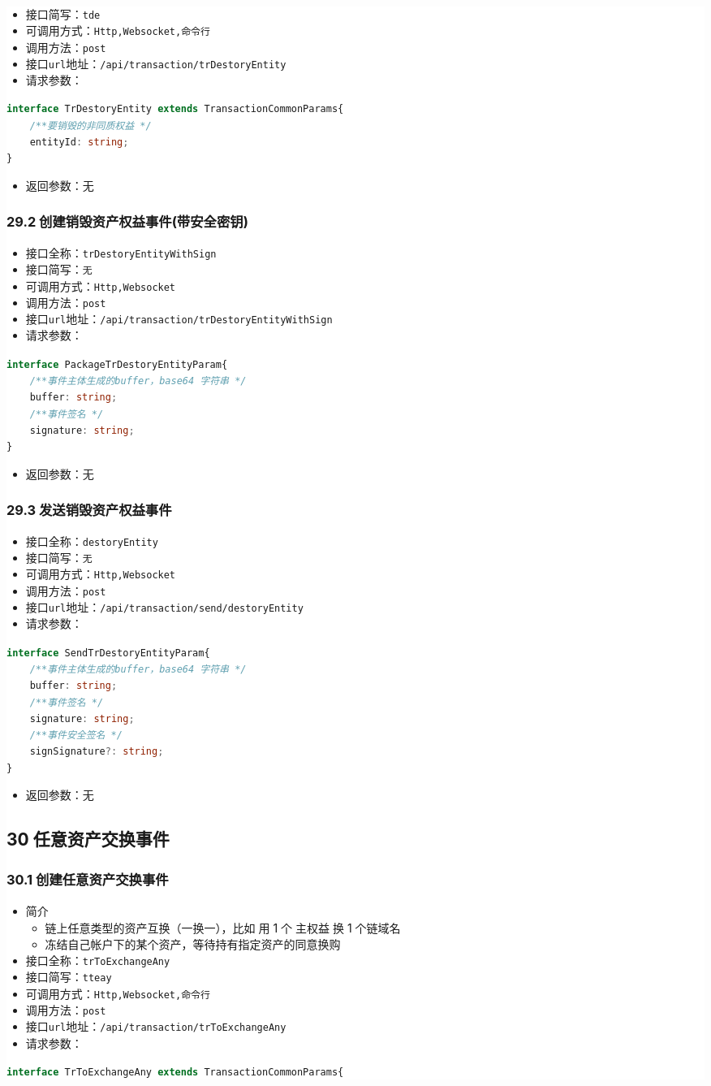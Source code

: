 - 接口简写：`tde`
- 可调用方式：`Http,Websocket,命令行`
- 调用方法：`post`
- 接口`url`地址：`/api/transaction/trDestoryEntity`
- 请求参数：
```typescript
interface TrDestoryEntity extends TransactionCommonParams{
    /**要销毁的非同质权益 */
    entityId: string;
}

```
- 返回参数：无
### 29.2 创建销毁资产权益事件(带安全密钥)
- 接口全称：`trDestoryEntityWithSign`
- 接口简写：`无`
- 可调用方式：`Http,Websocket`
- 调用方法：`post`
- 接口`url`地址：`/api/transaction/trDestoryEntityWithSign`
- 请求参数：
```typescript
interface PackageTrDestoryEntityParam{
    /**事件主体生成的buffer，base64 字符串 */
    buffer: string;
    /**事件签名 */
    signature: string;
}

```
- 返回参数：无
### 29.3 发送销毁资产权益事件
- 接口全称：`destoryEntity`
- 接口简写：`无`
- 可调用方式：`Http,Websocket`
- 调用方法：`post`
- 接口`url`地址：`/api/transaction/send/destoryEntity`
- 请求参数：
```typescript
interface SendTrDestoryEntityParam{
    /**事件主体生成的buffer，base64 字符串 */
    buffer: string;
    /**事件签名 */
    signature: string;
    /**事件安全签名 */
    signSignature?: string;
}

```
- 返回参数：无
## 30 任意资产交换事件
### 30.1 创建任意资产交换事件
- 简介
  - 链上任意类型的资产互换（一换一），比如 用 1 个 主权益 换 1 个链域名
  - 冻结自己帐户下的某个资产，等待持有指定资产的同意换购
- 接口全称：`trToExchangeAny`
- 接口简写：`tteay`
- 可调用方式：`Http,Websocket,命令行`
- 调用方法：`post`
- 接口`url`地址：`/api/transaction/trToExchangeAny`
- 请求参数：
```typescript
interface TrToExchangeAny extends TransactionCommonParams{
```